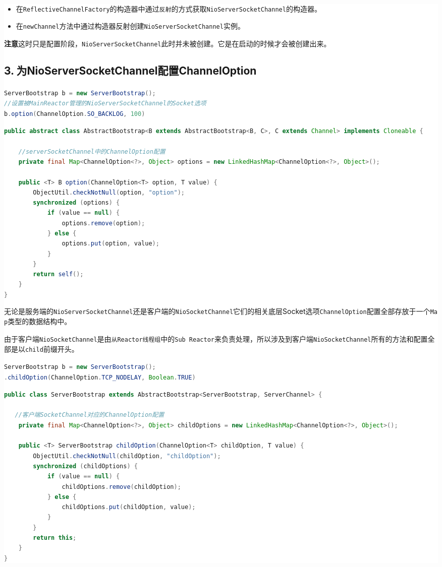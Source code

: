 - 在`ReflectiveChannelFactory`的构造器中通过`反射`的方式获取`NioServerSocketChannel`的构造器。

- 在`newChannel`方法中通过构造器反射创建`NioServerSocketChannel`实例。

**注意**这时只是配置阶段，`NioServerSocketChannel`此时并未被创建。它是在启动的时候才会被创建出来。

## 3\. 为NioServerSocketChannel配置ChannelOption

``` java
ServerBootstrap b = new ServerBootstrap();
//设置被MainReactor管理的NioServerSocketChannel的Socket选项
b.option(ChannelOption.SO_BACKLOG, 100)
```

``` java
public abstract class AbstractBootstrap<B extends AbstractBootstrap<B, C>, C extends Channel> implements Cloneable {

    //serverSocketChannel中的ChannelOption配置
    private final Map<ChannelOption<?>, Object> options = new LinkedHashMap<ChannelOption<?>, Object>();

    public <T> B option(ChannelOption<T> option, T value) {
        ObjectUtil.checkNotNull(option, "option");
        synchronized (options) {
            if (value == null) {
                options.remove(option);
            } else {
                options.put(option, value);
            }
        }
        return self();
    }
}
```

无论是服务端的`NioServerSocketChannel`还是客户端的`NioSocketChannel`它们的相关底层Socket选项`ChannelOption`配置全部存放于一个`Map`类型的数据结构中。

由于客户端`NioSocketChannel`是由`从Reactor线程组`中的`Sub Reactor`来负责处理，所以涉及到客户端`NioSocketChannel`所有的方法和配置全部是以`child`前缀开头。

``` java
ServerBootstrap b = new ServerBootstrap();
.childOption(ChannelOption.TCP_NODELAY, Boolean.TRUE)
```

``` java
public class ServerBootstrap extends AbstractBootstrap<ServerBootstrap, ServerChannel> {

   //客户端SocketChannel对应的ChannelOption配置
    private final Map<ChannelOption<?>, Object> childOptions = new LinkedHashMap<ChannelOption<?>, Object>();

    public <T> ServerBootstrap childOption(ChannelOption<T> childOption, T value) {
        ObjectUtil.checkNotNull(childOption, "childOption");
        synchronized (childOptions) {
            if (value == null) {
                childOptions.remove(childOption);
            } else {
                childOptions.put(childOption, value);
            }
        }
        return this;
    }
}
```
